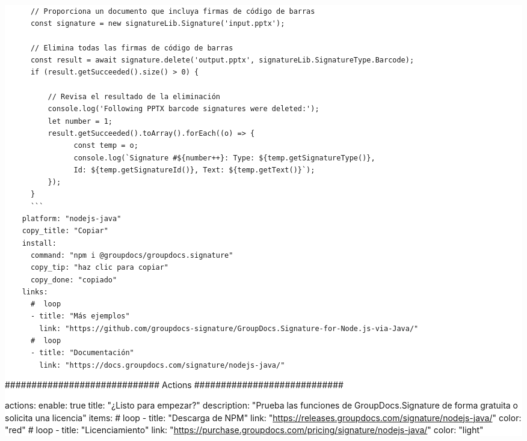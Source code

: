           // Proporciona un documento que incluya firmas de código de barras
          const signature = new signatureLib.Signature('input.pptx');

          // Elimina todas las firmas de código de barras
          const result = await signature.delete('output.pptx', signatureLib.SignatureType.Barcode);
          if (result.getSucceeded().size() > 0) {

              // Revisa el resultado de la eliminación
              console.log('Following PPTX barcode signatures were deleted:');
              let number = 1;
              result.getSucceeded().toArray().forEach((o) => {
                    const temp = o;
                    console.log(`Signature #${number++}: Type: ${temp.getSignatureType()}, 
                    Id: ${temp.getSignatureId()}, Text: ${temp.getText()}`);
              });
          }
          ```
        platform: "nodejs-java"
        copy_title: "Copiar"
        install:
          command: "npm i @groupdocs/groupdocs.signature"
          copy_tip: "haz clic para copiar"
          copy_done: "copiado"
        links:
          #  loop
          - title: "Más ejemplos"
            link: "https://github.com/groupdocs-signature/GroupDocs.Signature-for-Node.js-via-Java/"
          #  loop
          - title: "Documentación"
            link: "https://docs.groupdocs.com/signature/nodejs-java/"
            

            


############################# Actions ############################

actions:
  enable: true
  title: "¿Listo para empezar?"
  description: "Prueba las funciones de GroupDocs.Signature de forma gratuita o solicita una licencia"
  items:
    #  loop
    - title: "Descarga de NPM"
      link: "https://releases.groupdocs.com/signature/nodejs-java/"
      color: "red"
        #  loop
    - title: "Licenciamiento"
      link: "https://purchase.groupdocs.com/pricing/signature/nodejs-java/"
      color: "light"
